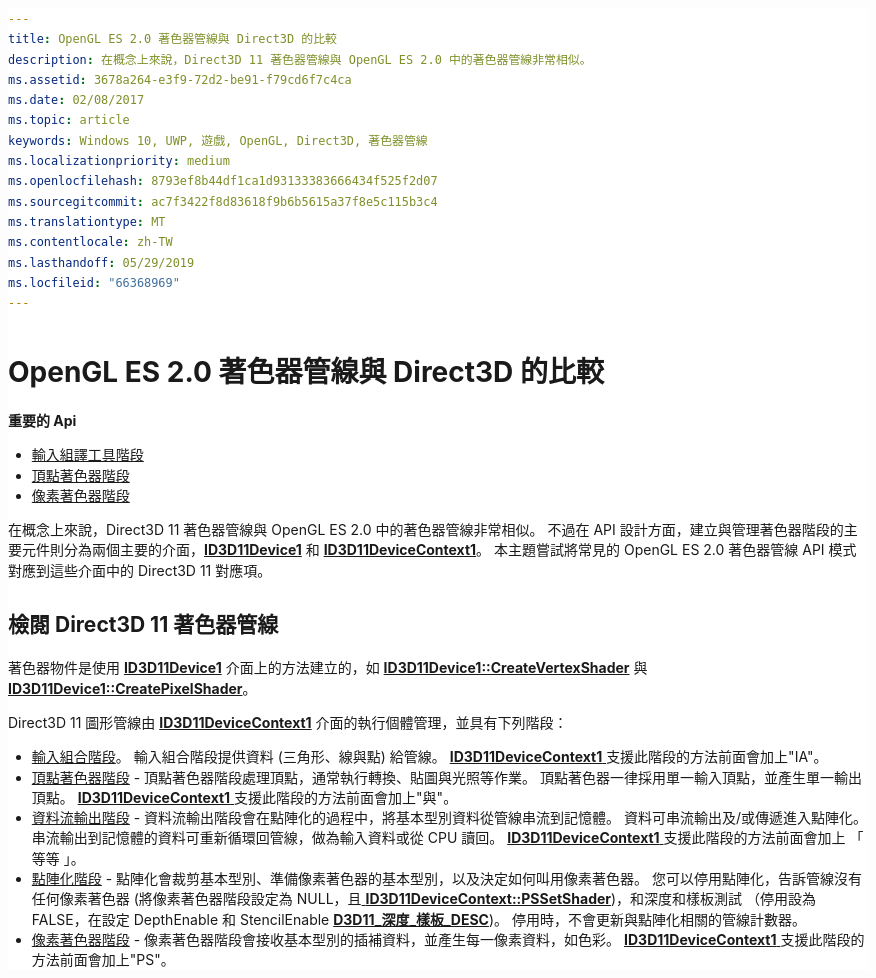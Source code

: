 ```yaml
---
title: OpenGL ES 2.0 著色器管線與 Direct3D 的比較
description: 在概念上來說，Direct3D 11 著色器管線與 OpenGL ES 2.0 中的著色器管線非常相似。
ms.assetid: 3678a264-e3f9-72d2-be91-f79cd6f7c4ca
ms.date: 02/08/2017
ms.topic: article
keywords: Windows 10, UWP, 遊戲, OpenGL, Direct3D, 著色器管線
ms.localizationpriority: medium
ms.openlocfilehash: 8793ef8b44df1ca1d93133383666434f525f2d07
ms.sourcegitcommit: ac7f3422f8d83618f9b6b5615a37f8e5c115b3c4
ms.translationtype: MT
ms.contentlocale: zh-TW
ms.lasthandoff: 05/29/2019
ms.locfileid: "66368969"
---
```

# <a name="compare-the-opengl-es-20-shader-pipeline-to-direct3d"></a>OpenGL ES 2.0 著色器管線與 Direct3D 的比較




**重要的 Api**

-   [輸入組譯工具階段](https://docs.microsoft.com/windows/desktop/direct3d11/d3d10-graphics-programming-guide-input-assembler-stage)
-   [頂點著色器階段](https://docs.microsoft.com/previous-versions//bb205146(v=vs.85))
-   [像素著色器階段](https://docs.microsoft.com/previous-versions//bb205146(v=vs.85))

在概念上來說，Direct3D 11 著色器管線與 OpenGL ES 2.0 中的著色器管線非常相似。 不過在 API 設計方面，建立與管理著色器階段的主要元件則分為兩個主要的介面，[**ID3D11Device1**](https://docs.microsoft.com/windows/desktop/api/d3d11_1/nn-d3d11_1-id3d11device1) 和 [**ID3D11DeviceContext1**](https://docs.microsoft.com/windows/desktop/api/d3d11_1/nn-d3d11_1-id3d11devicecontext1)。 本主題嘗試將常見的 OpenGL ES 2.0 著色器管線 API 模式對應到這些介面中的 Direct3D 11 對應項。

## <a name="reviewing-the-direct3d-11-shader-pipeline"></a>檢閱 Direct3D 11 著色器管線


著色器物件是使用 [**ID3D11Device1**](https://docs.microsoft.com/windows/desktop/api/d3d11_1/nn-d3d11_1-id3d11device1) 介面上的方法建立的，如 [**ID3D11Device1::CreateVertexShader**](https://docs.microsoft.com/windows/desktop/api/d3d11/nf-d3d11-id3d11device-createvertexshader) 與 [**ID3D11Device1::CreatePixelShader**](https://docs.microsoft.com/windows/desktop/api/d3d11/nf-d3d11-id3d11device-createpixelshader)。

Direct3D 11 圖形管線由 [**ID3D11DeviceContext1**](https://docs.microsoft.com/windows/desktop/api/d3d11_1/nn-d3d11_1-id3d11devicecontext1) 介面的執行個體管理，並具有下列階段：

-   [輸入組合階段](https://docs.microsoft.com/windows/desktop/direct3d11/d3d10-graphics-programming-guide-input-assembler-stage)。 輸入組合階段提供資料 (三角形、線與點) 給管線。 [**ID3D11DeviceContext1** ](https://docs.microsoft.com/windows/desktop/api/d3d11_1/nn-d3d11_1-id3d11devicecontext1)支援此階段的方法前面會加上"IA"。
-   [頂點著色器階段](https://docs.microsoft.com/previous-versions//bb205146(v=vs.85)) - 頂點著色器階段處理頂點，通常執行轉換、貼圖與光照等作業。 頂點著色器一律採用單一輸入頂點，並產生單一輸出頂點。 [**ID3D11DeviceContext1** ](https://docs.microsoft.com/windows/desktop/api/d3d11_1/nn-d3d11_1-id3d11devicecontext1)支援此階段的方法前面會加上"與"。
-   [資料流輸出階段](https://docs.microsoft.com/windows/desktop/direct3d11/d3d10-graphics-programming-guide-output-stream-stage) - 資料流輸出階段會在點陣化的過程中，將基本型別資料從管線串流到記憶體。 資料可串流輸出及/或傳遞進入點陣化。 串流輸出到記憶體的資料可重新循環回管線，做為輸入資料或從 CPU 讀回。 [**ID3D11DeviceContext1** ](https://docs.microsoft.com/windows/desktop/api/d3d11_1/nn-d3d11_1-id3d11devicecontext1)支援此階段的方法前面會加上 「 等等 」。
-   [點陣化階段](https://docs.microsoft.com/windows/desktop/direct3d11/d3d10-graphics-programming-guide-rasterizer-stage) - 點陣化會裁剪基本型別、準備像素著色器的基本型別，以及決定如何叫用像素著色器。 您可以停用點陣化，告訴管線沒有任何像素著色器 (將像素著色器階段設定為 NULL，且[ **ID3D11DeviceContext::PSSetShader**](https://docs.microsoft.com/windows/desktop/api/d3d11/nf-d3d11-id3d11devicecontext-pssetshader))，和深度和樣板測試 （停用設為 FALSE，在設定 DepthEnable 和 StencilEnable [ **D3D11\_深度\_樣板\_DESC**](https://docs.microsoft.com/windows/desktop/api/d3d11/ns-d3d11-d3d11_depth_stencil_desc))。 停用時，不會更新與點陣化相關的管線計數器。
-   [像素著色器階段](https://docs.microsoft.com/previous-versions//bb205146(v=vs.85)) - 像素著色器階段會接收基本型別的插補資料，並產生每一像素資料，如色彩。 [**ID3D11DeviceContext1** ](https://docs.microsoft.com/windows/desktop/api/d3d11_1/nn-d3d11_1-id3d11devicecontext1)支援此階段的方法前面會加上"PS"。